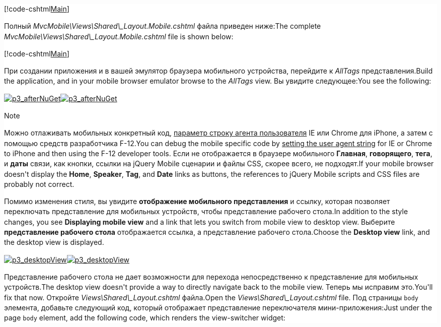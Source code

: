 [!code-cshtml[Main](aspnet-mvc-4-mobile-features/samples/sample12.cshtml)]

<span data-ttu-id="458c3-260">Полный *MvcMobile\Views\Shared\\_Layout.Mobile.cshtml* файла приведен ниже:</span><span class="sxs-lookup"><span data-stu-id="458c3-260">The complete *MvcMobile\Views\Shared\\_Layout.Mobile.cshtml* file is shown below:</span></span>

[!code-cshtml[Main](aspnet-mvc-4-mobile-features/samples/sample13.cshtml)]

<span data-ttu-id="458c3-261">При создании приложения и в вашей эмулятор браузера мобильного устройства, перейдите к *AllTags* представления.</span><span class="sxs-lookup"><span data-stu-id="458c3-261">Build the application, and in your mobile browser emulator browse to the *AllTags* view.</span></span> <span data-ttu-id="458c3-262">Вы увидите следующее:</span><span class="sxs-lookup"><span data-stu-id="458c3-262">You see the following:</span></span>

<span data-ttu-id="458c3-263">[![p3_afterNuGet](aspnet-mvc-4-mobile-features/_static/image23.png)](aspnet-mvc-4-mobile-features/_static/image22.png)</span><span class="sxs-lookup"><span data-stu-id="458c3-263">[![p3_afterNuGet](aspnet-mvc-4-mobile-features/_static/image23.png)](aspnet-mvc-4-mobile-features/_static/image22.png)</span></span>

> [!NOTE]
> <span data-ttu-id="458c3-264">Можно отлаживать мобильных конкретный код, [параметр строку агента пользователя](http://www.howtogeek.com/113439/how-to-change-your-browsers-user-agent-without-installing-any-extensions/) IE или Chrome для iPhone, а затем с помощью средств разработчика F-12.</span><span class="sxs-lookup"><span data-stu-id="458c3-264">You can debug the mobile specific code by [setting the user agent string](http://www.howtogeek.com/113439/how-to-change-your-browsers-user-agent-without-installing-any-extensions/) for IE or Chrome to iPhone and then using the F-12 developer tools.</span></span> <span data-ttu-id="458c3-265">Если не отображается в браузере мобильного **Главная**, **говорящего**, **тега**, и **даты** связи, как кнопки, ссылки на jQuery Mobile сценарии и файлы CSS, скорее всего, не подходят.</span><span class="sxs-lookup"><span data-stu-id="458c3-265">If your mobile browser doesn't display the **Home**, **Speaker**, **Tag**, and **Date** links as buttons, the references to jQuery Mobile scripts and CSS files are probably not correct.</span></span>


<span data-ttu-id="458c3-266">Помимо изменения стиля, вы увидите **отображение мобильного представления** и ссылку, которая позволяет переключать представление для мобильных устройств, чтобы представление рабочего стола.</span><span class="sxs-lookup"><span data-stu-id="458c3-266">In addition to the style changes, you see **Displaying mobile view** and a link that lets you switch from mobile view to desktop view.</span></span> <span data-ttu-id="458c3-267">Выберите **представление рабочего стола** отображается ссылка, а представление рабочего стола.</span><span class="sxs-lookup"><span data-stu-id="458c3-267">Choose the **Desktop view** link, and the desktop view is displayed.</span></span>

<span data-ttu-id="458c3-268">[![p3_desktopView](aspnet-mvc-4-mobile-features/_static/image25.png)](aspnet-mvc-4-mobile-features/_static/image24.png)</span><span class="sxs-lookup"><span data-stu-id="458c3-268">[![p3_desktopView](aspnet-mvc-4-mobile-features/_static/image25.png)](aspnet-mvc-4-mobile-features/_static/image24.png)</span></span>

<span data-ttu-id="458c3-269">Представление рабочего стола не дает возможности для перехода непосредственно к представление для мобильных устройств.</span><span class="sxs-lookup"><span data-stu-id="458c3-269">The desktop view doesn't provide a way to directly navigate back to the mobile view.</span></span> <span data-ttu-id="458c3-270">Теперь мы исправим это.</span><span class="sxs-lookup"><span data-stu-id="458c3-270">You'll fix that now.</span></span> <span data-ttu-id="458c3-271">Откройте *Views\Shared\\_Layout.cshtml* файла.</span><span class="sxs-lookup"><span data-stu-id="458c3-271">Open the *Views\Shared\\_Layout.cshtml* file.</span></span> <span data-ttu-id="458c3-272">Под страницы `body` элемента, добавьте следующий код, который отображает представление переключателя мини-приложения:</span><span class="sxs-lookup"><span data-stu-id="458c3-272">Just under the page `body` element, add the following code, which renders the view-switcher widget:</span></span>
